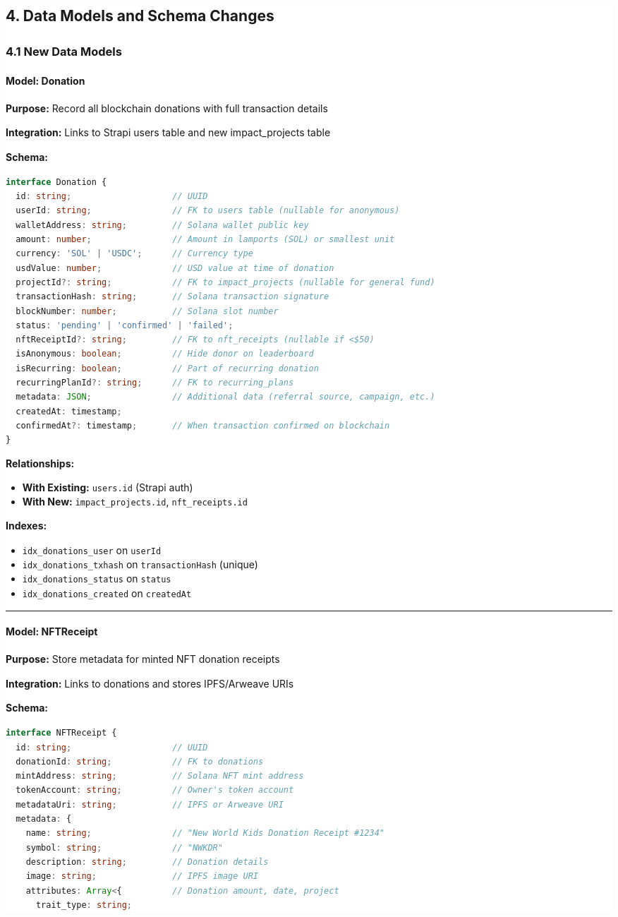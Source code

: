 
## 4. Data Models and Schema Changes

### 4.1 New Data Models

#### Model: Donation

**Purpose:** Record all blockchain donations with full transaction details

**Integration:** Links to Strapi users table and new impact_projects table

**Schema:**
```typescript
interface Donation {
  id: string;                    // UUID
  userId: string;                // FK to users table (nullable for anonymous)
  walletAddress: string;         // Solana wallet public key
  amount: number;                // Amount in lamports (SOL) or smallest unit
  currency: 'SOL' | 'USDC';      // Currency type
  usdValue: number;              // USD value at time of donation
  projectId?: string;            // FK to impact_projects (nullable for general fund)
  transactionHash: string;       // Solana transaction signature
  blockNumber: number;           // Solana slot number
  status: 'pending' | 'confirmed' | 'failed';
  nftReceiptId?: string;         // FK to nft_receipts (nullable if <$50)
  isAnonymous: boolean;          // Hide donor on leaderboard
  isRecurring: boolean;          // Part of recurring donation
  recurringPlanId?: string;      // FK to recurring_plans
  metadata: JSON;                // Additional data (referral source, campaign, etc.)
  createdAt: timestamp;
  confirmedAt?: timestamp;       // When transaction confirmed on blockchain
}
```

**Relationships:**
- **With Existing:** `users.id` (Strapi auth)
- **With New:** `impact_projects.id`, `nft_receipts.id`

**Indexes:**
- `idx_donations_user` on `userId`
- `idx_donations_txhash` on `transactionHash` (unique)
- `idx_donations_status` on `status`
- `idx_donations_created` on `createdAt`

---

#### Model: NFTReceipt

**Purpose:** Store metadata for minted NFT donation receipts

**Integration:** Links to donations and stores IPFS/Arweave URIs

**Schema:**
```typescript
interface NFTReceipt {
  id: string;                    // UUID
  donationId: string;            // FK to donations
  mintAddress: string;           // Solana NFT mint address
  tokenAccount: string;          // Owner's token account
  metadataUri: string;           // IPFS or Arweave URI
  metadata: {
    name: string;                // "New World Kids Donation Receipt #1234"
    symbol: string;              // "NWKDR"
    description: string;         // Donation details
    image: string;               // IPFS image URI
    attributes: Array<{          // Donation amount, date, project
      trait_type: string;
```